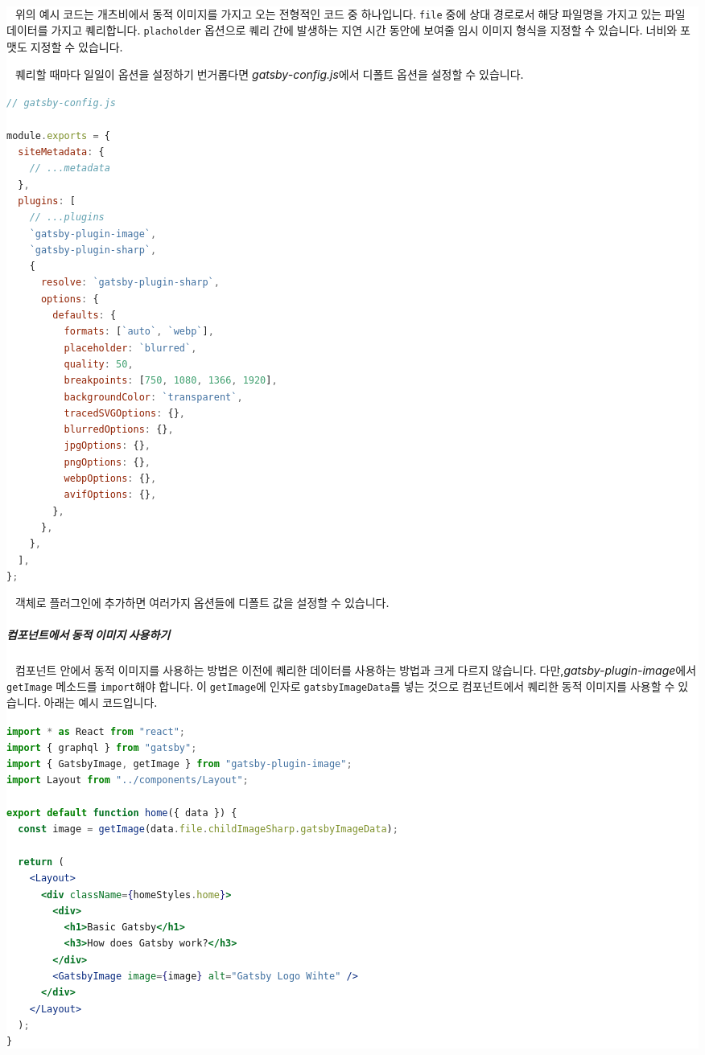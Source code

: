 &ensp; 위의 예시 코드는 개츠비에서 동적 이미지를 가지고 오는 전형적인 코드 중 하나입니다. `file` 중에 상대 경로로서 해당 파일명을 가지고 있는 파일 데이터를 가지고 퀘리합니다. `placholder` 옵션으로 퀘리 간에 발생하는 지연 시간 동안에 보여줄 임시 이미지 형식을 지정할 수 있습니다. 너비와 포맷도 지정할 수 있습니다.

&ensp; 퀘리할 때마다 일일이 옵션을 설정하기 번거롭다면 *gatsby-config.js*에서 디폴트 옵션을 설정할 수 있습니다.

```jsx
// gatsby-config.js

module.exports = {
  siteMetadata: {
    // ...metadata
  },
  plugins: [
    // ...plugins
    `gatsby-plugin-image`,
    `gatsby-plugin-sharp`,
    {
      resolve: `gatsby-plugin-sharp`,
      options: {
        defaults: {
          formats: [`auto`, `webp`],
          placeholder: `blurred`,
          quality: 50,
          breakpoints: [750, 1080, 1366, 1920],
          backgroundColor: `transparent`,
          tracedSVGOptions: {},
          blurredOptions: {},
          jpgOptions: {},
          pngOptions: {},
          webpOptions: {},
          avifOptions: {},
        },
      },
    },
  ],
};
```

&ensp; 객체로 플러그인에 추가하면 여러가지 옵션들에 디폴트 값을 설정할 수 있습니다.

##### 컴포넌트에서 동적 이미지 사용하기

&ensp; 컴포넌트 안에서 동적 이미지를 사용하는 방법은 이전에 퀘리한 데이터를 사용하는 방법과 크게 다르지 않습니다. 다만,*gatsby-plugin-image*에서 `getImage` 메소드를 `import`해야 합니다. 이 `getImage`에 인자로 `gatsbyImageData`를 넣는 것으로 컴포넌트에서 퀘리한 동적 이미지를 사용할 수 있습니다. 아래는 예시 코드입니다.

```jsx
import * as React from "react";
import { graphql } from "gatsby";
import { GatsbyImage, getImage } from "gatsby-plugin-image";
import Layout from "../components/Layout";

export default function home({ data }) {
  const image = getImage(data.file.childImageSharp.gatsbyImageData);

  return (
    <Layout>
      <div className={homeStyles.home}>
        <div>
          <h1>Basic Gatsby</h1>
          <h3>How does Gatsby work?</h3>
        </div>
        <GatsbyImage image={image} alt="Gatsby Logo Wihte" />
      </div>
    </Layout>
  );
}
```